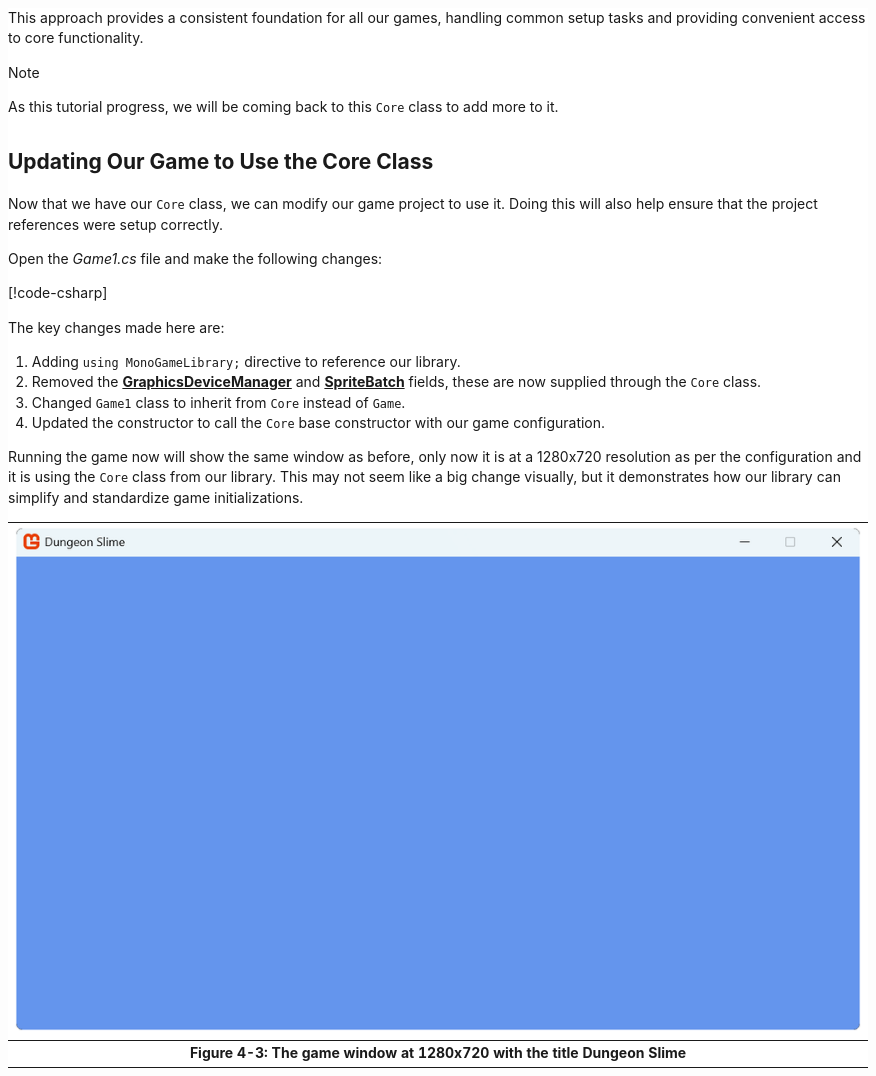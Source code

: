 This approach provides a consistent foundation for all our games, handling common setup tasks and providing convenient access to core functionality.

> [!NOTE]
> As this tutorial progress, we will be coming back to this `Core` class to add more to it.

## Updating Our Game to Use the Core Class

Now that we have our `Core` class, we can modify our game project to use it.  Doing this will also help ensure that the project references were setup correctly.

Open the *Game1.cs* file and make the following changes:

[!code-csharp[](./snippets/game1.cs?highlight=4,8,10,22-25)]

The key changes made here are:

1. Adding `using MonoGameLibrary;` directive to reference our library.
1. Removed the [**GraphicsDeviceManager**](xref:Microsoft.Xna.Framework.GraphicsDeviceManager) and [**SpriteBatch**](xref:Microsoft.Xna.Framework.Graphics.SpriteBatch) fields, these are now supplied through the `Core` class.
1. Changed `Game1` class to inherit from `Core` instead of `Game`.
1. Updated the constructor to call the `Core` base constructor with our game configuration.

Running the game now will show the same window as before, only now it is at a 1280x720 resolution as per the configuration and it is using the `Core` class from our library.  This may not seem like a big change visually, but it demonstrates how our library can simplify and standardize game initializations.

| ![Figure 4-3: The game window at 1280x720 with the title Dungeon Slime](./images/game-window.png) |
| :-----------------------------------------------------------------------------------------------: |
|             **Figure 4-3: The game window at 1280x720 with the title Dungeon Slime**              |
